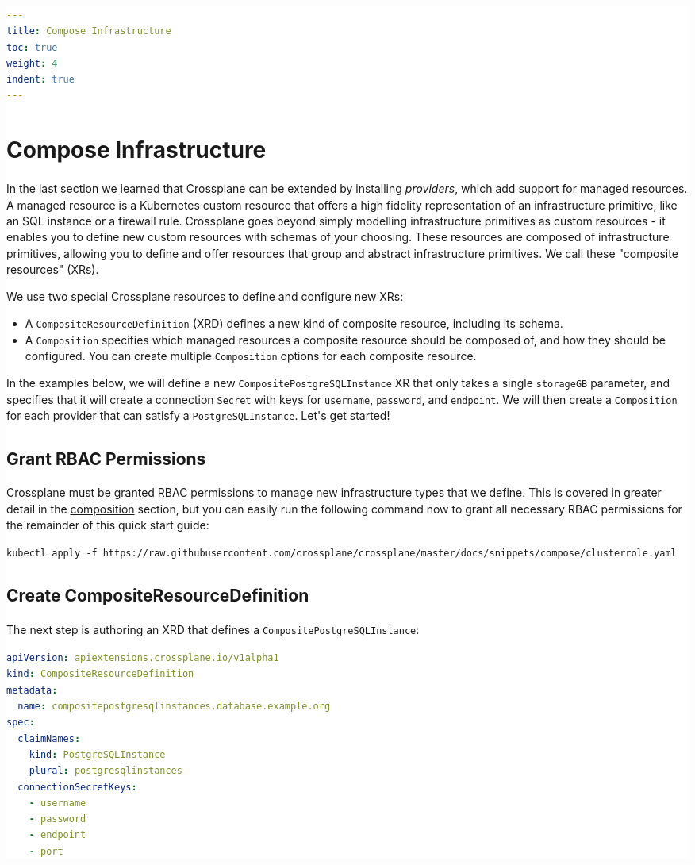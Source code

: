 ```yaml
---
title: Compose Infrastructure
toc: true
weight: 4
indent: true
---
```


# Compose Infrastructure

In the [last section] we learned that Crossplane can be extended by installing
_providers_, which add support for managed resources. A managed resource is a
Kubernetes custom resource that offers a high fidelity representation of an
infrastructure primitive, like an SQL instance or a firewall rule. Crossplane
goes beyond simply modelling infrastructure primitives as custom resources - it
enables you to define new custom resources with schemas of your choosing. These
resources are composed of infrastructure primitives, allowing you to define and
offer resources that group and abstract infrastructure primitives. We call these
"composite resources" (XRs).

We use two special Crossplane resources to define and configure new XRs:

- A `CompositeResourceDefinition` (XRD) defines a new kind of composite
  resource, including its schema.
- A `Composition` specifies which managed resources a composite resource should
  be composed of, and how they should be configured. You can create multiple
  `Composition` options for each composite resource.

In the examples below, we will define a new `CompositePostgreSQLInstance` XR
that only takes a single `storageGB` parameter, and specifies that it will
create a connection `Secret` with keys for `username`, `password`, and
`endpoint`. We will then create a `Composition` for each provider that can
satisfy a `PostgreSQLInstance`. Let's get started!

## Grant RBAC Permissions

Crossplane must be granted RBAC permissions to manage new infrastructure types
that we define. This is covered in greater detail in the [composition] section,
but you can easily run the following command now to grant all necessary RBAC
permissions for the remainder of this quick start guide:

```console
kubectl apply -f https://raw.githubusercontent.com/crossplane/crossplane/master/docs/snippets/compose/clusterrole.yaml
```

## Create CompositeResourceDefinition

The next step is authoring an XRD that defines a `CompositePostgreSQLInstance`:

```yaml
apiVersion: apiextensions.crossplane.io/v1alpha1
kind: CompositeResourceDefinition
metadata:
  name: compositepostgresqlinstances.database.example.org
spec:
  claimNames:
    kind: PostgreSQLInstance
    plural: postgresqlinstances
  connectionSecretKeys:
    - username
    - password
    - endpoint
    - port
```

[last section]: provision-infrastructure.yaml
[composition]: ../introduction/composition.md
[next section]: run-applications.md
[OAM]: https://oam.dev/